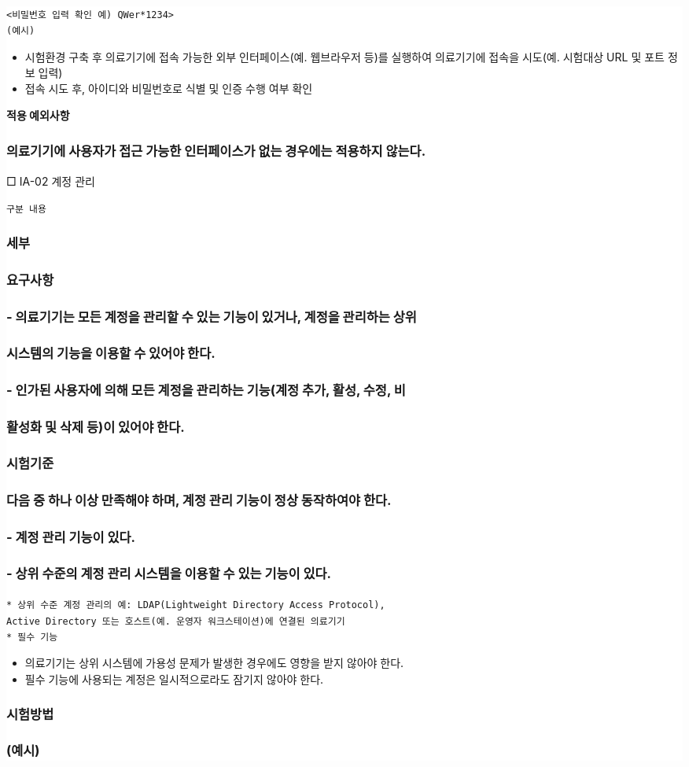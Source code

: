 ```
<비밀번호 입력 확인 예) QWer*1234>
(예시)
```
- 시험환경 구축 후 의료기기에 접속 가능한 외부 인터페이스(예. 웹브라우저
    등)를 실행하여 의료기기에 접속을 시도(예. 시험대상 URL 및 포트 정보 입력)
- 접속 시도 후, 아이디와 비밀번호로 식별 및 인증 수행 여부 확인

**적용
예외사항**

### 의료기기에 사용자가 접근 가능한 인터페이스가 없는 경우에는 적용하지 않는다.


□ IA-02 계정 관리

```
구분 내용
```
### 세부

### 요구사항

### - 의료기기는 모든 계정을 관리할 수 있는 기능이 있거나, 계정을 관리하는 상위

### 시스템의 기능을 이용할 수 있어야 한다.

### - 인가된 사용자에 의해 모든 계정을 관리하는 기능(계정 추가, 활성, 수정, 비

### 활성화 및 삭제 등)이 있어야 한다.

### 시험기준

### 다음 중 하나 이상 만족해야 하며, 계정 관리 기능이 정상 동작하여야 한다.

### - 계정 관리 기능이 있다.

### - 상위 수준의 계정 관리 시스템을 이용할 수 있는 기능이 있다.

```
* 상위 수준 계정 관리의 예: LDAP(Lightweight Directory Access Protocol),
Active Directory 또는 호스트(예. 운영자 워크스테이션)에 연결된 의료기기
* 필수 기능
```
- 의료기기는 상위 시스템에 가용성 문제가 발생한 경우에도 영향을 받지 않아야 한다.
- 필수 기능에 사용되는 계정은 일시적으로라도 잠기지 않아야 한다.

### 시험방법

### (예시)
